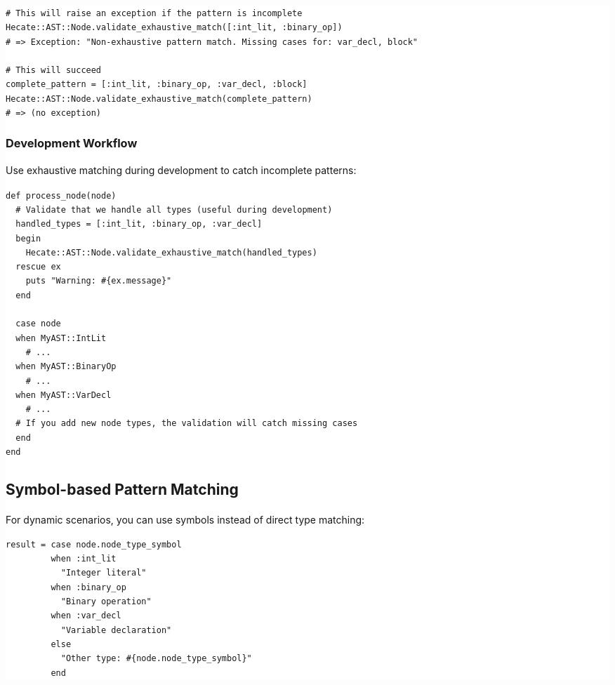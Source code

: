 ```crystal
# This will raise an exception if the pattern is incomplete
Hecate::AST::Node.validate_exhaustive_match([:int_lit, :binary_op])
# => Exception: "Non-exhaustive pattern match. Missing cases for: var_decl, block"

# This will succeed
complete_pattern = [:int_lit, :binary_op, :var_decl, :block]
Hecate::AST::Node.validate_exhaustive_match(complete_pattern)
# => (no exception)
```

### Development Workflow

Use exhaustive matching during development to catch incomplete patterns:

```crystal
def process_node(node)
  # Validate that we handle all types (useful during development)
  handled_types = [:int_lit, :binary_op, :var_decl]
  begin
    Hecate::AST::Node.validate_exhaustive_match(handled_types)
  rescue ex
    puts "Warning: #{ex.message}"
  end
  
  case node
  when MyAST::IntLit
    # ...
  when MyAST::BinaryOp
    # ...
  when MyAST::VarDecl
    # ...
  # If you add new node types, the validation will catch missing cases
  end
end
```

## Symbol-based Pattern Matching

For dynamic scenarios, you can use symbols instead of direct type matching:

```crystal
result = case node.node_type_symbol
         when :int_lit
           "Integer literal"
         when :binary_op
           "Binary operation"
         when :var_decl
           "Variable declaration"
         else
           "Other type: #{node.node_type_symbol}"
         end
```
